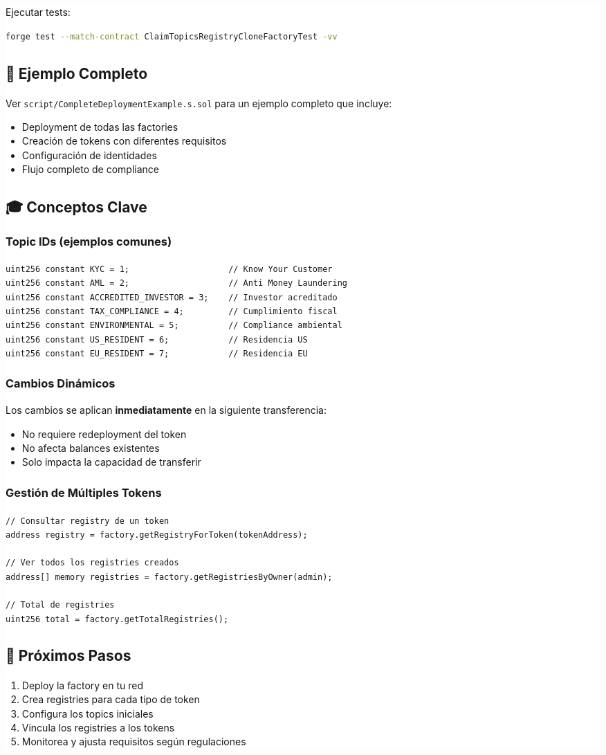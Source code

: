 Ejecutar tests:
```bash
forge test --match-contract ClaimTopicsRegistryCloneFactoryTest -vv
```

## 📝 Ejemplo Completo

Ver `script/CompleteDeploymentExample.s.sol` para un ejemplo completo que incluye:
- Deployment de todas las factories
- Creación de tokens con diferentes requisitos
- Configuración de identidades
- Flujo completo de compliance

## 🎓 Conceptos Clave

### Topic IDs (ejemplos comunes)
```solidity
uint256 constant KYC = 1;                    // Know Your Customer
uint256 constant AML = 2;                    // Anti Money Laundering
uint256 constant ACCREDITED_INVESTOR = 3;    // Investor acreditado
uint256 constant TAX_COMPLIANCE = 4;         // Cumplimiento fiscal
uint256 constant ENVIRONMENTAL = 5;          // Compliance ambiental
uint256 constant US_RESIDENT = 6;            // Residencia US
uint256 constant EU_RESIDENT = 7;            // Residencia EU
```

### Cambios Dinámicos
Los cambios se aplican **inmediatamente** en la siguiente transferencia:
- No requiere redeployment del token
- No afecta balances existentes
- Solo impacta la capacidad de transferir

### Gestión de Múltiples Tokens
```solidity
// Consultar registry de un token
address registry = factory.getRegistryForToken(tokenAddress);

// Ver todos los registries creados
address[] memory registries = factory.getRegistriesByOwner(admin);

// Total de registries
uint256 total = factory.getTotalRegistries();
```

## 🚀 Próximos Pasos

1. Deploy la factory en tu red
2. Crea registries para cada tipo de token
3. Configura los topics iniciales
4. Vincula los registries a los tokens
5. Monitorea y ajusta requisitos según regulaciones
